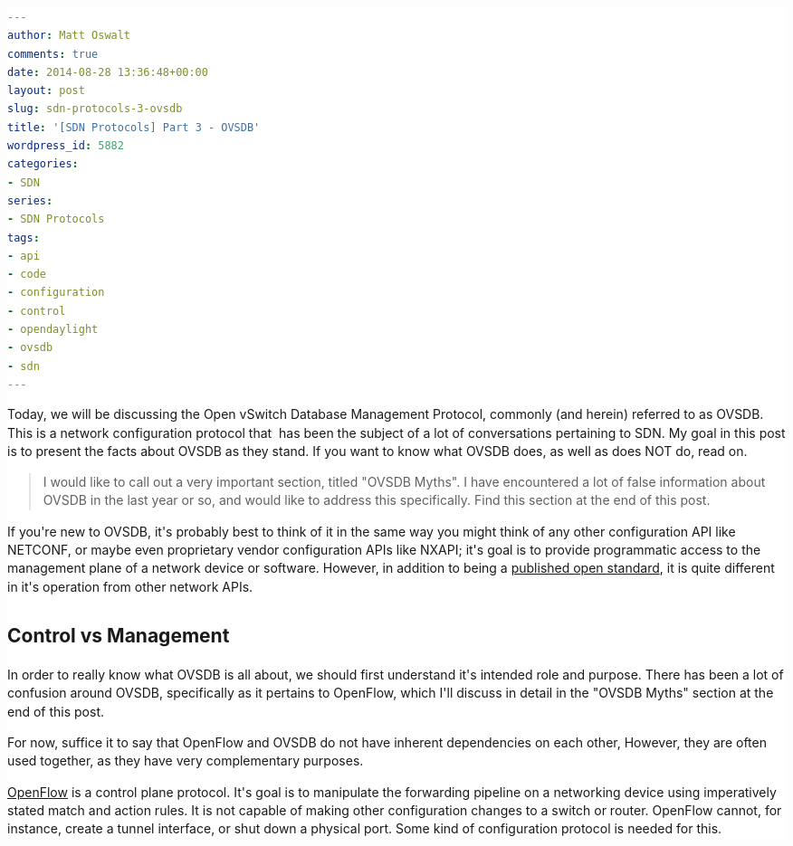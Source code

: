 ```yaml
---
author: Matt Oswalt
comments: true
date: 2014-08-28 13:36:48+00:00
layout: post
slug: sdn-protocols-3-ovsdb
title: '[SDN Protocols] Part 3 - OVSDB'
wordpress_id: 5882
categories:
- SDN
series:
- SDN Protocols
tags:
- api
- code
- configuration
- control
- opendaylight
- ovsdb
- sdn
---
```


Today, we will be discussing the Open vSwitch Database Management Protocol, commonly (and herein) referred to as OVSDB. This is a network configuration protocol that  has been the subject of a lot of conversations pertaining to SDN. My goal in this post is to present the facts about OVSDB as they stand. If you want to know what OVSDB does, as well as does NOT do, read on.

> I would like to call out a very important section, titled "OVSDB Myths". I have encountered a lot of false information about OVSDB in the last year or so, and would like to address this specifically. Find this section at the end of this post.

If you're new to OVSDB, it's probably best to think of it in the same way you might think of any other configuration API like NETCONF, or maybe even proprietary vendor configuration APIs like NXAPI; it's goal is to provide programmatic access to the management plane of a network device or software. However, in addition to being a [published open standard](http://tools.ietf.org/html/rfc7047), it is quite different in it's operation from other network APIs.

## Control vs Management

In order to really know what OVSDB is all about, we should first understand it's intended role and purpose. There has been a lot of confusion around OVSDB, specifically as it pertains to OpenFlow, which I'll discuss in detail in the "OVSDB Myths" section at the end of this post.

For now, suffice it to say that OpenFlow and OVSDB do not have inherent dependencies on each other, However, they are often used together, as they have very complementary purposes.

[OpenFlow](http://keepingitclassless.net/2014/07/sdn-protocols-1-openflow-basics/) is a control plane protocol. It's goal is to manipulate the forwarding pipeline on a networking device using imperatively stated match and action rules. It is not capable of making other configuration changes to a switch or router. OpenFlow cannot, for instance, create a tunnel interface, or shut down a physical port. Some kind of configuration protocol is needed for this.
